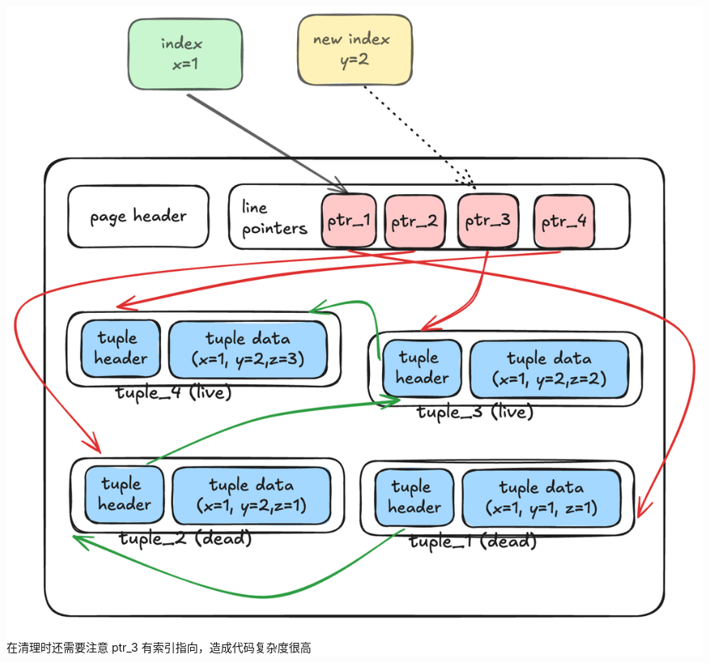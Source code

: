 ![010-index-entry-not-root_1](../../assets/0025-010-index-entry-not-root_1.png)

在清理时还需要注意 ptr_3 有索引指向，造成代码复杂度很高
